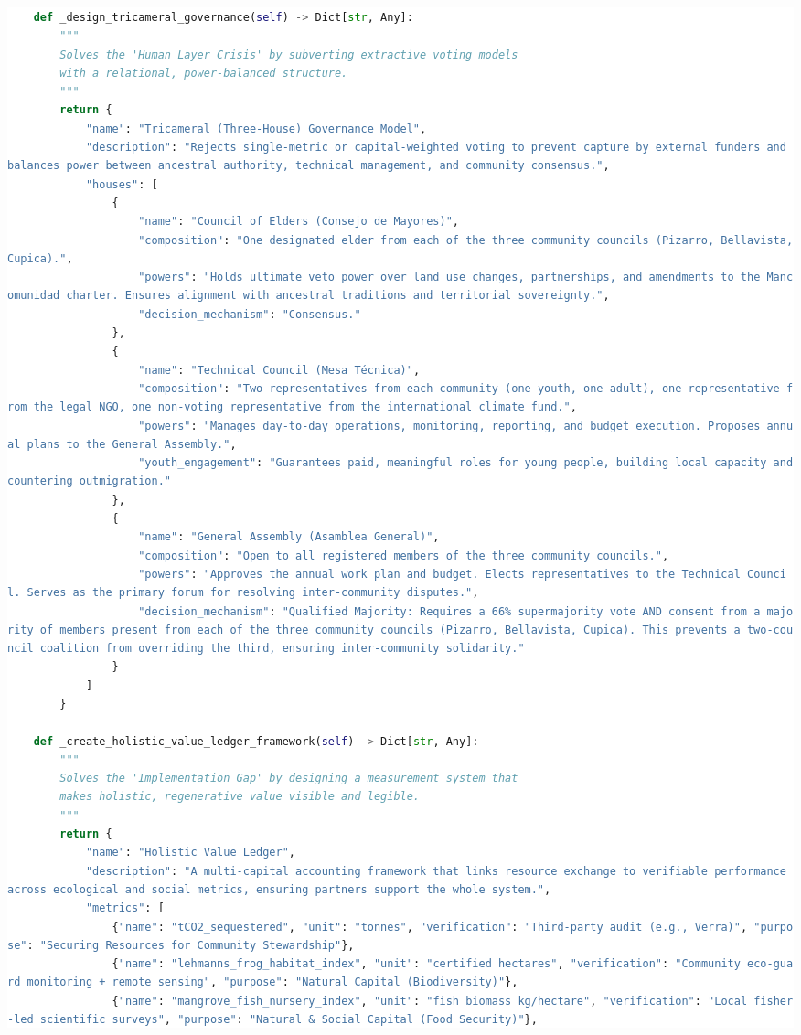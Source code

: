 ```python
    def _design_tricameral_governance(self) -> Dict[str, Any]:
        """
        Solves the 'Human Layer Crisis' by subverting extractive voting models
        with a relational, power-balanced structure.
        """
        return {
            "name": "Tricameral (Three-House) Governance Model",
            "description": "Rejects single-metric or capital-weighted voting to prevent capture by external funders and balances power between ancestral authority, technical management, and community consensus.",
            "houses": [
                {
                    "name": "Council of Elders (Consejo de Mayores)",
                    "composition": "One designated elder from each of the three community councils (Pizarro, Bellavista, Cupica).",
                    "powers": "Holds ultimate veto power over land use changes, partnerships, and amendments to the Mancomunidad charter. Ensures alignment with ancestral traditions and territorial sovereignty.",
                    "decision_mechanism": "Consensus."
                },
                {
                    "name": "Technical Council (Mesa Técnica)",
                    "composition": "Two representatives from each community (one youth, one adult), one representative from the legal NGO, one non-voting representative from the international climate fund.",
                    "powers": "Manages day-to-day operations, monitoring, reporting, and budget execution. Proposes annual plans to the General Assembly.",
                    "youth_engagement": "Guarantees paid, meaningful roles for young people, building local capacity and countering outmigration."
                },
                {
                    "name": "General Assembly (Asamblea General)",
                    "composition": "Open to all registered members of the three community councils.",
                    "powers": "Approves the annual work plan and budget. Elects representatives to the Technical Council. Serves as the primary forum for resolving inter-community disputes.",
                    "decision_mechanism": "Qualified Majority: Requires a 66% supermajority vote AND consent from a majority of members present from each of the three community councils (Pizarro, Bellavista, Cupica). This prevents a two-council coalition from overriding the third, ensuring inter-community solidarity."
                }
            ]
        }

    def _create_holistic_value_ledger_framework(self) -> Dict[str, Any]:
        """
        Solves the 'Implementation Gap' by designing a measurement system that
        makes holistic, regenerative value visible and legible.
        """
        return {
            "name": "Holistic Value Ledger",
            "description": "A multi-capital accounting framework that links resource exchange to verifiable performance across ecological and social metrics, ensuring partners support the whole system.",
            "metrics": [
                {"name": "tCO2_sequestered", "unit": "tonnes", "verification": "Third-party audit (e.g., Verra)", "purpose": "Securing Resources for Community Stewardship"},
                {"name": "lehmanns_frog_habitat_index", "unit": "certified hectares", "verification": "Community eco-guard monitoring + remote sensing", "purpose": "Natural Capital (Biodiversity)"},
                {"name": "mangrove_fish_nursery_index", "unit": "fish biomass kg/hectare", "verification": "Local fisher-led scientific surveys", "purpose": "Natural & Social Capital (Food Security)"},
```